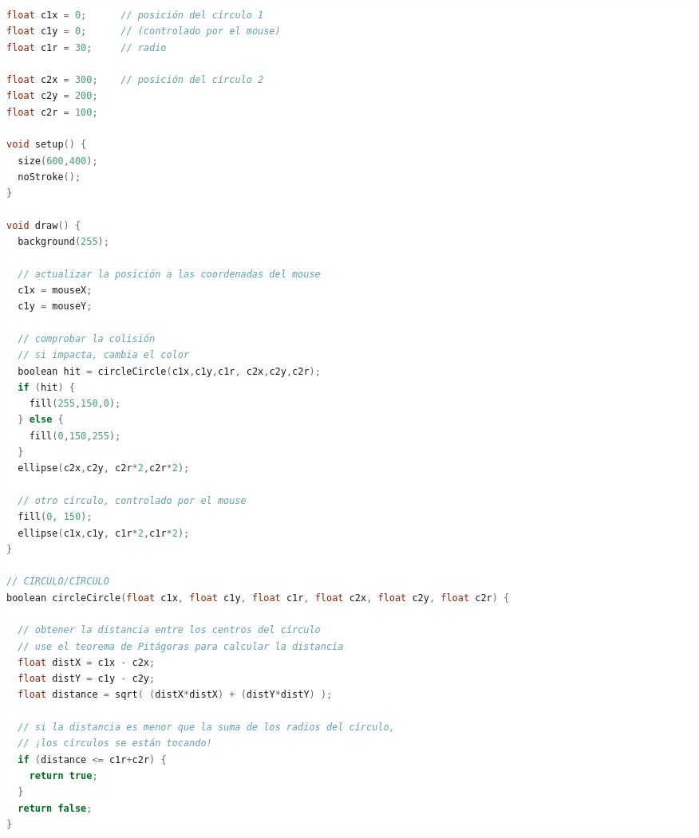```pde
float c1x = 0;      // posición del círculo 1
float c1y = 0;      // (controlado por el mouse)
float c1r = 30;     // radio

float c2x = 300;    // posición del círculo 2
float c2y = 200;
float c2r = 100;

void setup() {
  size(600,400);
  noStroke();
}

void draw() {
  background(255);

  // actualizar la posición a las coordenadas del mouse
  c1x = mouseX;
  c1y = mouseY;

  // comprobar la colisión
  // si impacta, cambia el color
  boolean hit = circleCircle(c1x,c1y,c1r, c2x,c2y,c2r);
  if (hit) {
    fill(255,150,0);
  } else {
    fill(0,150,255);
  }
  ellipse(c2x,c2y, c2r*2,c2r*2);

  // otro círculo, controlado por el mouse
  fill(0, 150);
  ellipse(c1x,c1y, c1r*2,c1r*2);
}

// CÍRCULO/CÍRCULO
boolean circleCircle(float c1x, float c1y, float c1r, float c2x, float c2y, float c2r) {

  // obtener la distancia entre los centros del círculo
  // use el teorema de Pitágoras para calcular la distancia
  float distX = c1x - c2x;
  float distY = c1y - c2y;
  float distance = sqrt( (distX*distX) + (distY*distY) );

  // si la distancia es menor que la suma de los radios del círculo,
  // ¡los círculos se están tocando!
  if (distance <= c1r+c2r) {
    return true;
  }
  return false;
}
```
